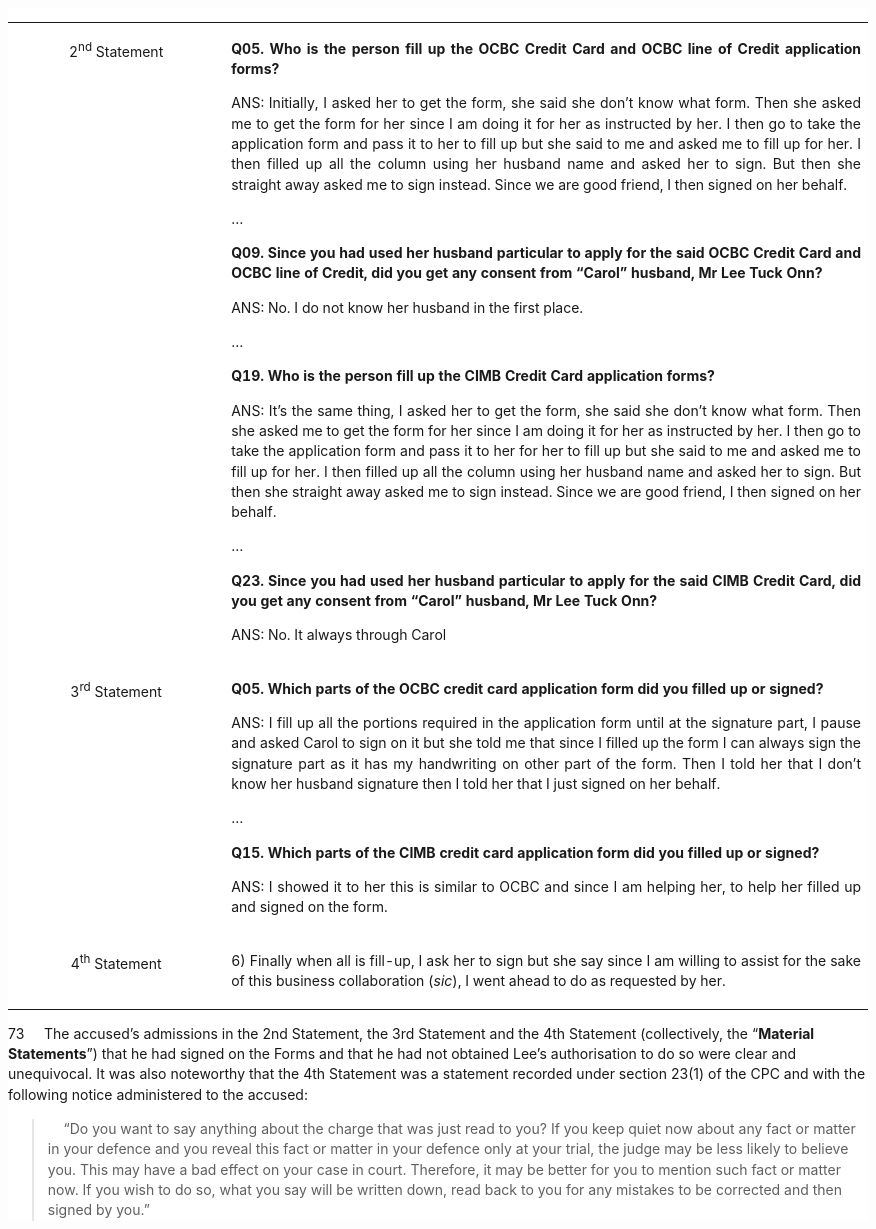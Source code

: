 <table align="left" cellpadding="0" cellspacing="0" class="Judg-2-tblr" frame="all" pgwide="1"><colgroup><col width="25.14%"> <col width="74.86%"> </colgroup><tbody><tr><td align="left" class="br" rowspan="1" valign="middle"><p align="center" class="Table-Para-1">2<sup>nd</sup> Statement</p></td><td align="left" class="b" rowspan="1" valign="middle"><p align="justify" class="Table-Para-1"><b>Q05. Who is the person fill up the OCBC Credit Card and OCBC line of Credit application forms?</b></p><p align="justify" class="Table-Para-1">ANS: Initially, I asked her to get the form, she said she don’t know what form. Then she asked me to get the form for her since I am doing it for her as instructed by her. I then go to take the application form and pass it to her to fill up but she said to me and asked me to fill up for her. I then filled up all the column using her husband name and asked her to sign. But then she straight away asked me to sign instead. Since we are good friend, I then signed on her behalf.</p><p align="justify" class="Table-Para-1">…</p><p align="justify" class="Table-Para-1"><b>Q09. Since you had used her husband particular to apply for the said OCBC Credit Card and OCBC line of Credit, did you get any consent from “Carol” husband, Mr Lee Tuck Onn?</b></p><p align="justify" class="Table-Para-1">ANS: No. I do not know her husband in the first place.</p><p align="justify" class="Table-Para-1">…</p><p align="justify" class="Table-Para-1"><b>Q19. Who is the person fill up the CIMB Credit Card application forms?</b></p><p align="justify" class="Table-Para-1">ANS: It’s the same thing, I asked her to get the form, she said she don’t know what form. Then she asked me to get the form for her since I am doing it for her as instructed by her. I then go to take the application form and pass it to her for her to fill up but she said to me and asked me to fill up for her. I then filled up all the column using her husband name and asked her to sign. But then she straight away asked me to sign instead. Since we are good friend, I then signed on her behalf.</p><p align="justify" class="Table-Para-1">…</p><p align="justify" class="Table-Para-1"><b>Q23. Since you had used her husband particular to apply for the said CIMB Credit Card, did you get any consent from “Carol” husband, Mr Lee Tuck Onn?</b></p><p align="justify" class="Table-Para-1">ANS: No. It always through Carol</p></td></tr><tr><td align="left" class="br" rowspan="1" valign="middle"><p align="center" class="Table-Para-1">3<sup>rd</sup> Statement</p></td><td align="left" class="b" rowspan="1" valign="middle"><p align="justify" class="Table-Para-1"><b>Q05. Which parts of the OCBC credit card application form did you filled up or signed?</b></p><p align="justify" class="Table-Para-1">ANS: I fill up all the portions required in the application form until at the signature part, I pause and asked Carol to sign on it but she told me that since I filled up the form I can always sign the signature part as it has my handwriting on other part of the form. Then I told her that I don’t know her husband signature then I told her that I just signed on her behalf.</p><p align="justify" class="Table-Para-1">…</p><p align="justify" class="Table-Para-1"><b>Q15. Which parts of the CIMB credit card application form did you filled up or signed?</b></p><p align="justify" class="Table-Para-1">ANS: I showed it to her this is similar to OCBC and since I am helping her, to help her filled up and signed on the form.</p></td></tr><tr><td align="left" class="r" rowspan="1" valign="middle"><p align="center" class="Table-Para-1">4<sup>th</sup> Statement</p></td><td align="left" class="" rowspan="1" valign="middle"><p align="justify" class="Table-Para-1">6) Finally when all is fill-up, I ask her to sign but she say since I am willing to assist for the sake of this business collaboration (<em>sic</em>), I went ahead to do as requested by her.</p></td></tr></tbody></table>

  
  

73     The accused’s admissions in the 2nd Statement, the 3rd Statement and the 4th Statement (collectively, the “**Material Statements**”) that he had signed on the Forms and that he had not obtained Lee’s authorisation to do so were clear and unequivocal. It was also noteworthy that the 4th Statement was a statement recorded under section 23(1) of the CPC and with the following notice administered to the accused:

>     “Do you want to say anything about the charge that was just read to you? If you keep quiet now about any fact or matter in your defence and you reveal this fact or matter in your defence only at your trial, the judge may be less likely to believe you. This may have a bad effect on your case in court. Therefore, it may be better for you to mention such fact or matter now. If you wish to do so, what you say will be written down, read back to you for any mistakes to be corrected and then signed by you.”
